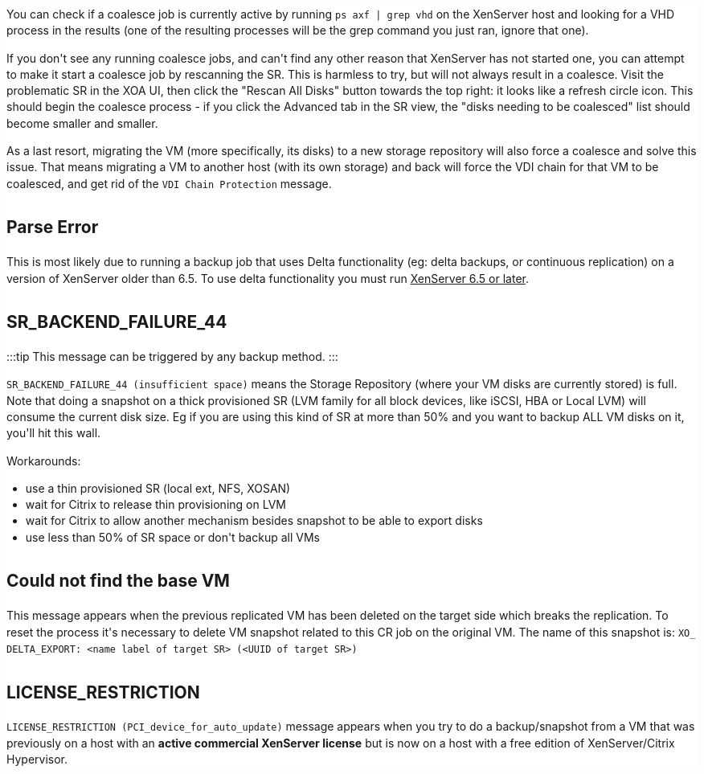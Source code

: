 You can check if a coalesce job is currently active by running `ps axf | grep vhd` on the XenServer host and looking for a VHD process in the results (one of the resulting processes will be the grep command you just ran, ignore that one).

If you don't see any running coalesce jobs, and can't find any other reason that XenServer has not started one, you can attempt to make it start a coalesce job by rescanning the SR. This is harmless to try, but will not always result in a coalesce. Visit the problematic SR in the XOA UI, then click the "Rescan All Disks" button towards the top right: it looks like a refresh circle icon. This should begin the coalesce process - if you click the Advanced tab in the SR view, the "disks needing to be coalesced" list should become smaller and smaller.

As a last resort, migrating the VM (more specifically, its disks) to a new storage repository will also force a coalesce and solve this issue. That means migrating a VM to another host (with its own storage) and back will force the VDI chain for that VM to be coalesced, and get rid of the `VDI Chain Protection` message.

## Parse Error

This is most likely due to running a backup job that uses Delta functionality (eg: delta backups, or continuous replication) on a version of XenServer older than 6.5. To use delta functionality you must run [XenServer 6.5 or later](https://xen-orchestra.com/docs/supported-version.html).

## SR_BACKEND_FAILURE_44

:::tip
This message can be triggered by any backup method.
:::

`SR_BACKEND_FAILURE_44 (insufficient space)` means the Storage Repository (where your VM disks are currently stored) is full. Note that doing a snapshot on a thick provisioned SR (LVM family for all block devices, like iSCSI, HBA or Local LVM) will consume the current disk size. Eg if you are using this kind of SR at more than 50% and you want to backup ALL VM disks on it, you'll hit this wall.

Workarounds:

- use a thin provisioned SR (local ext, NFS, XOSAN)
- wait for Citrix to release thin provisioning on LVM
- wait for Citrix to allow another mechanism besides snapshot to be able to export disks
- use less than 50% of SR space or don't backup all VMs

## Could not find the base VM

This message appears when the previous replicated VM has been deleted on the target side which breaks the replication. To reset the process it's necessary to delete VM snapshot related to this CR job on the original VM. The name of this snapshot is: `XO_DELTA_EXPORT: <name label of target SR> (<UUID of target SR>)`

## LICENSE_RESTRICTION

`LICENSE_RESTRICTION (PCI_device_for_auto_update)` message appears when you try to do a backup/snapshot from a VM that was previously on a host with an **active commercial XenServer license** but is now on a host with a free edition of XenServer/Citrix Hypervisor.
